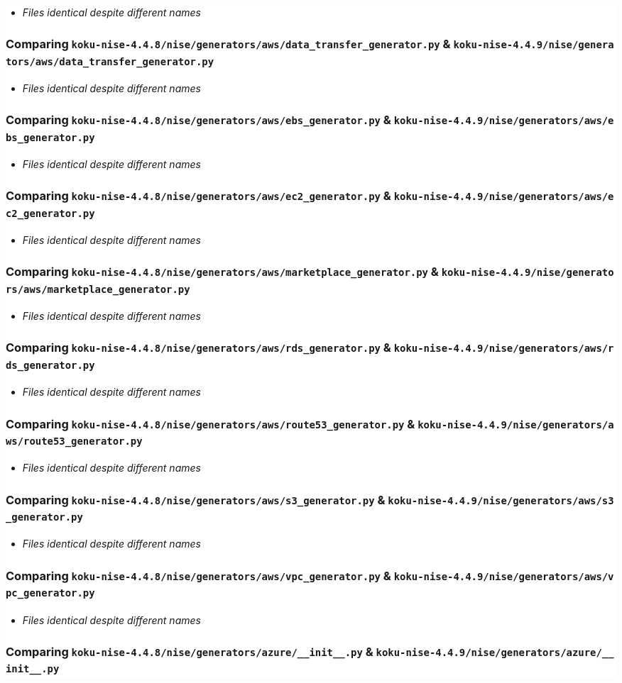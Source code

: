  * *Files identical despite different names*

### Comparing `koku-nise-4.4.8/nise/generators/aws/data_transfer_generator.py` & `koku-nise-4.4.9/nise/generators/aws/data_transfer_generator.py`

 * *Files identical despite different names*

### Comparing `koku-nise-4.4.8/nise/generators/aws/ebs_generator.py` & `koku-nise-4.4.9/nise/generators/aws/ebs_generator.py`

 * *Files identical despite different names*

### Comparing `koku-nise-4.4.8/nise/generators/aws/ec2_generator.py` & `koku-nise-4.4.9/nise/generators/aws/ec2_generator.py`

 * *Files identical despite different names*

### Comparing `koku-nise-4.4.8/nise/generators/aws/marketplace_generator.py` & `koku-nise-4.4.9/nise/generators/aws/marketplace_generator.py`

 * *Files identical despite different names*

### Comparing `koku-nise-4.4.8/nise/generators/aws/rds_generator.py` & `koku-nise-4.4.9/nise/generators/aws/rds_generator.py`

 * *Files identical despite different names*

### Comparing `koku-nise-4.4.8/nise/generators/aws/route53_generator.py` & `koku-nise-4.4.9/nise/generators/aws/route53_generator.py`

 * *Files identical despite different names*

### Comparing `koku-nise-4.4.8/nise/generators/aws/s3_generator.py` & `koku-nise-4.4.9/nise/generators/aws/s3_generator.py`

 * *Files identical despite different names*

### Comparing `koku-nise-4.4.8/nise/generators/aws/vpc_generator.py` & `koku-nise-4.4.9/nise/generators/aws/vpc_generator.py`

 * *Files identical despite different names*

### Comparing `koku-nise-4.4.8/nise/generators/azure/__init__.py` & `koku-nise-4.4.9/nise/generators/azure/__init__.py`
